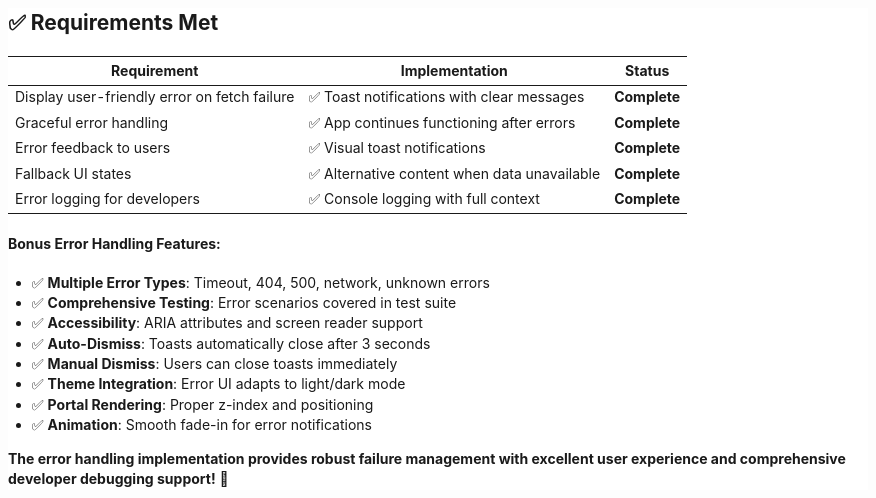 
## ✅ Requirements Met

| Requirement | Implementation | Status |
|-------------|----------------|---------|
| Display user-friendly error on fetch failure | ✅ Toast notifications with clear messages | **Complete** |
| Graceful error handling | ✅ App continues functioning after errors | **Complete** |
| Error feedback to users | ✅ Visual toast notifications | **Complete** |
| Fallback UI states | ✅ Alternative content when data unavailable | **Complete** |
| Error logging for developers | ✅ Console logging with full context | **Complete** |

#### **Bonus Error Handling Features:**
- ✅ **Multiple Error Types**: Timeout, 404, 500, network, unknown errors
- ✅ **Comprehensive Testing**: Error scenarios covered in test suite
- ✅ **Accessibility**: ARIA attributes and screen reader support
- ✅ **Auto-Dismiss**: Toasts automatically close after 3 seconds
- ✅ **Manual Dismiss**: Users can close toasts immediately
- ✅ **Theme Integration**: Error UI adapts to light/dark mode
- ✅ **Portal Rendering**: Proper z-index and positioning
- ✅ **Animation**: Smooth fade-in for error notifications

**The error handling implementation provides robust failure management with excellent user experience and comprehensive developer debugging support!** 🚨